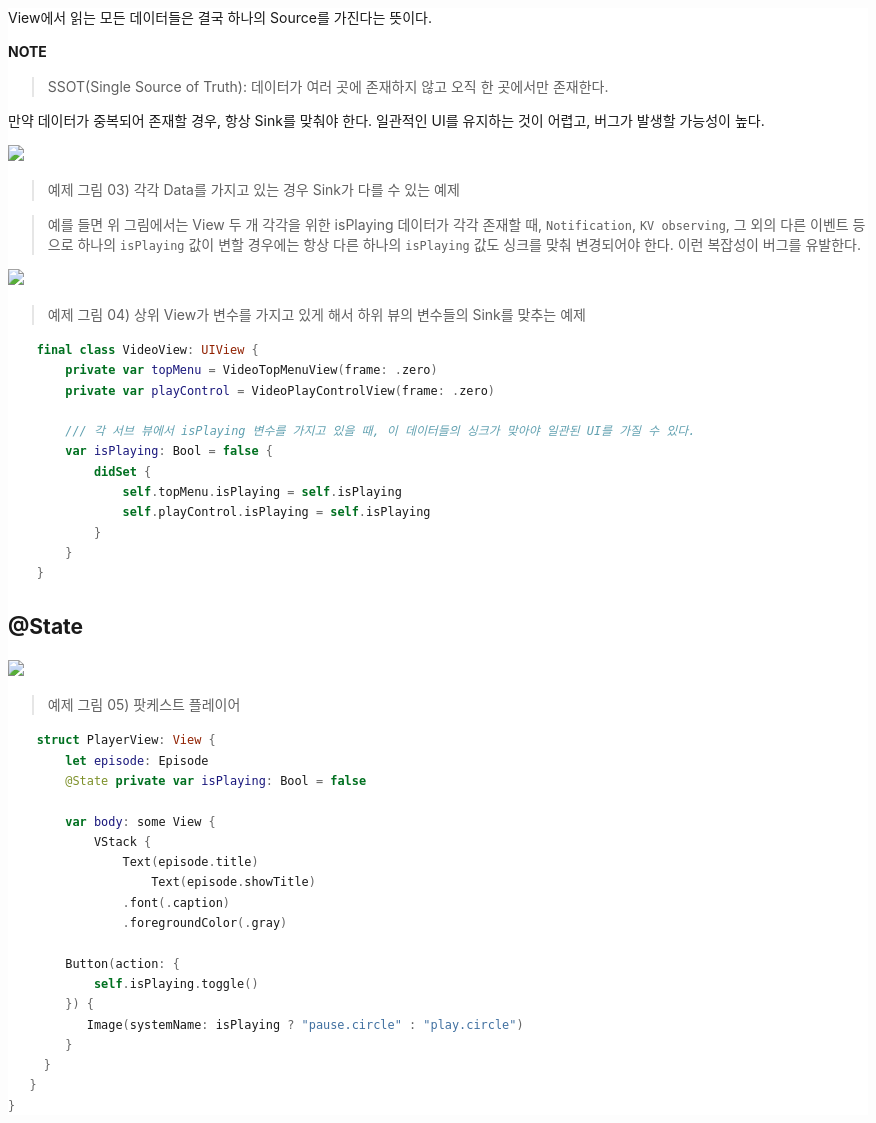 View에서 읽는 모든 데이터들은 결국 하나의 Source를 가진다는 뜻이다.

**NOTE**
> SSOT(Single Source of Truth): 데이터가 여러 곳에 존재하지 않고 오직 한 곳에서만 존재한다.

만약 데이터가 중복되어 존재할 경우, 항상 Sink를 맞춰야 한다. 일관적인 UI를 유지하는 것이 어렵고, 버그가 발생할 가능성이 높다.

![](https://i.imgur.com/ons5ExD.png)

> 예제 그림 03) 각각 Data를 가지고 있는 경우 Sink가 다를 수 있는 예제

> 예를 들면 위 그림에서는 View 두 개 각각을 위한 isPlaying 데이터가 각각 존재할 때,  `Notification`, `KV observing`, 그 외의 다른 이벤트 등으로 하나의 `isPlaying` 값이 변할 경우에는 항상 다른 하나의 `isPlaying` 값도 싱크를 맞춰 변경되어야 한다. 이런 복잡성이 버그를 유발한다.

![](https://i.imgur.com/mopQcDh.png)

> 예제 그림 04) 상위 View가 변수를 가지고 있게 해서 하위 뷰의 변수들의 Sink를 맞추는 예제

```swift
    final class VideoView: UIView {
        private var topMenu = VideoTopMenuView(frame: .zero)
        private var playControl = VideoPlayControlView(frame: .zero)
        
        /// 각 서브 뷰에서 isPlaying 변수를 가지고 있을 때, 이 데이터들의 싱크가 맞아야 일관된 UI를 가질 수 있다.
        var isPlaying: Bool = false {
            didSet {
                self.topMenu.isPlaying = self.isPlaying
                self.playControl.isPlaying = self.isPlaying
            }
        }
    }
```

## @State

![](https://i.imgur.com/T0rUUzZ.png)

> 예제 그림 05) 팟케스트 플레이어


```swift 
    struct PlayerView: View {
        let episode: Episode
        @State private var isPlaying: Bool = false
        
        var body: some View {
            VStack {
                Text(episode.title)
                    Text(episode.showTitle)
                .font(.caption)
                .foregroundColor(.gray)
                
        Button(action: {
            self.isPlaying.toggle()
        }) {
           Image(systemName: isPlaying ? "pause.circle" : "play.circle")
        }                
     }
   }
}

```
